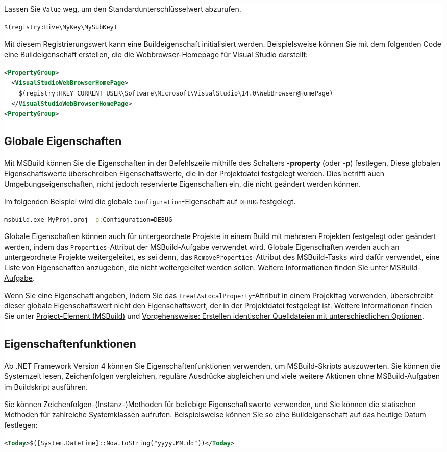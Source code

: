  Lassen Sie `Value` weg, um den Standardunterschlüsselwert abzurufen.

```xml
$(registry:Hive\MyKey\MySubKey)
```

 Mit diesem Registrierungswert kann eine Buildeigenschaft initialisiert werden. Beispielsweise können Sie mit dem folgenden Code eine Buildeigenschaft erstellen, die die Webbrowser-Homepage für Visual Studio darstellt:

```xml
<PropertyGroup>
  <VisualStudioWebBrowserHomePage>
    $(registry:HKEY_CURRENT_USER\Software\Microsoft\VisualStudio\14.0\WebBrowser@HomePage)
  </VisualStudioWebBrowserHomePage>
<PropertyGroup>
```

## <a name="global-properties"></a>Globale Eigenschaften
 Mit MSBuild können Sie die Eigenschaften in der Befehlszeile mithilfe des Schalters **-property** (oder **-p**) festlegen. Diese globalen Eigenschaftswerte überschreiben Eigenschaftswerte, die in der Projektdatei festgelegt werden. Dies betrifft auch Umgebungseigenschaften, nicht jedoch reservierte Eigenschaften ein, die nicht geändert werden können.

 Im folgenden Beispiel wird die globale `Configuration`-Eigenschaft auf `DEBUG` festgelegt.

```cmd
msbuild.exe MyProj.proj -p:Configuration=DEBUG
```

 Globale Eigenschaften können auch für untergeordnete Projekte in einem Build mit mehreren Projekten festgelegt oder geändert werden, indem das `Properties`-Attribut der MSBuild-Aufgabe verwendet wird. Globale Eigenschaften werden auch an untergeordnete Projekte weitergeleitet, es sei denn, das `RemoveProperties`-Attribut des MSBuild-Tasks wird dafür verwendet, eine Liste von Eigenschaften anzugeben, die nicht weitergeleitet werden sollen. Weitere Informationen finden Sie unter [MSBuild-Aufgabe](../msbuild/msbuild-task.md).

 Wenn Sie eine Eigenschaft angeben, indem Sie das `TreatAsLocalProperty`-Attribut in einem Projekttag verwenden, überschreibt dieser globale Eigenschaftswert nicht den Eigenschaftswert, der in der Projektdatei festgelegt ist. Weitere Informationen finden Sie unter [Project-Element (MSBuild)](../msbuild/project-element-msbuild.md) und [Vorgehensweise: Erstellen identischer Quelldateien mit unterschiedlichen Optionen](../msbuild/how-to-build-the-same-source-files-with-different-options.md).

## <a name="property-functions"></a>Eigenschaftenfunktionen
 Ab .NET Framework Version 4 können Sie Eigenschaftenfunktionen verwenden, um MSBuild-Skripts auszuwerten. Sie können die Systemzeit lesen, Zeichenfolgen vergleichen, reguläre Ausdrücke abgleichen und viele weitere Aktionen ohne MSBuild-Aufgaben im Buildskript ausführen.

 Sie können Zeichenfolgen-(Instanz-)Methoden für beliebige Eigenschaftswerte verwenden, und Sie können die statischen Methoden für zahlreiche Systemklassen aufrufen. Beispielsweise können Sie so eine Buildeigenschaft auf das heutige Datum festlegen:

```xml
<Today>$([System.DateTime]::Now.ToString("yyyy.MM.dd"))</Today>
```
